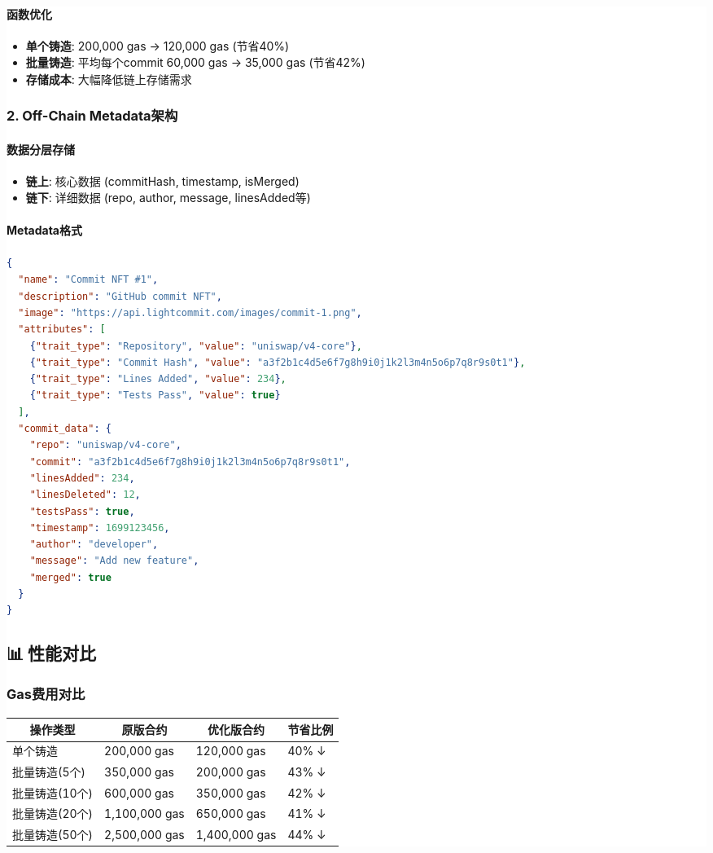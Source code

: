 #### 函数优化
- **单个铸造**: 200,000 gas → 120,000 gas (节省40%)
- **批量铸造**: 平均每个commit 60,000 gas → 35,000 gas (节省42%)
- **存储成本**: 大幅降低链上存储需求

### 2. Off-Chain Metadata架构

#### 数据分层存储
- **链上**: 核心数据 (commitHash, timestamp, isMerged)
- **链下**: 详细数据 (repo, author, message, linesAdded等)

#### Metadata格式
```json
{
  "name": "Commit NFT #1",
  "description": "GitHub commit NFT",
  "image": "https://api.lightcommit.com/images/commit-1.png",
  "attributes": [
    {"trait_type": "Repository", "value": "uniswap/v4-core"},
    {"trait_type": "Commit Hash", "value": "a3f2b1c4d5e6f7g8h9i0j1k2l3m4n5o6p7q8r9s0t1"},
    {"trait_type": "Lines Added", "value": 234},
    {"trait_type": "Tests Pass", "value": true}
  ],
  "commit_data": {
    "repo": "uniswap/v4-core",
    "commit": "a3f2b1c4d5e6f7g8h9i0j1k2l3m4n5o6p7q8r9s0t1",
    "linesAdded": 234,
    "linesDeleted": 12,
    "testsPass": true,
    "timestamp": 1699123456,
    "author": "developer",
    "message": "Add new feature",
    "merged": true
  }
}
```

## 📊 性能对比

### Gas费用对比

| 操作类型 | 原版合约 | 优化版合约 | 节省比例 |
|----------|----------|------------|----------|
| 单个铸造 | 200,000 gas | 120,000 gas | 40% ↓ |
| 批量铸造(5个) | 350,000 gas | 200,000 gas | 43% ↓ |
| 批量铸造(10个) | 600,000 gas | 350,000 gas | 42% ↓ |
| 批量铸造(20个) | 1,100,000 gas | 650,000 gas | 41% ↓ |
| 批量铸造(50个) | 2,500,000 gas | 1,400,000 gas | 44% ↓ |
